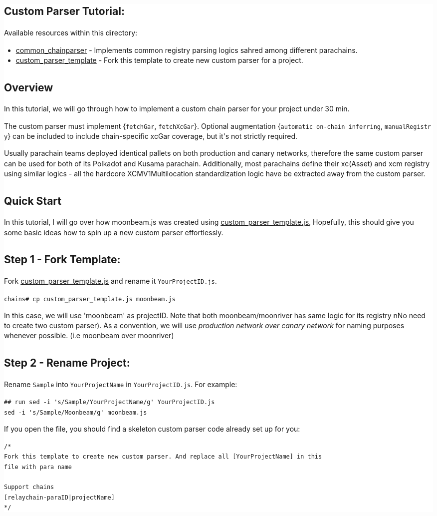 ## Custom Parser Tutorial:

Available resources within this directory:
* [common_chainparser](https://github.com/colorfulnotion/xcm-global-registry/blob/main/chains/common_chainparser.js) - Implements common registry parsing logics sahred among different parachains.
* [custom_parser_template](https://github.com/colorfulnotion/xcm-global-registry/blob/main/chains/custom_parser_template.js) - Fork this template to create new custom parser for a project.

## Overview
In this tutorial, we will go through how to implement a custom chain parser for your project under 30 min.

The custom parser must implement {`fetchGar`, `fetchXcGar`}. Optional augmentation {`automatic on-chain inferring`, `manualRegistry`} can be included to include chain-specific xcGar coverage, but it's not strictly required.

Usually parachain teams deployed identical pallets on both production and canary networks, therefore the same custom parser can be used for both of its Polkadot and Kusama parachain. Additionally, most parachains define their xc(Asset) and xcm registry using similar logics - all the hardcore XCMV1Multilocation standardization logic have be extracted away from the custom parser.

## Quick Start

In this tutorial, I will go over how moonbeam.js was created using [custom_parser_template.js](https://github.com/colorfulnotion/xcm-global-registry/blob/main/chains/custom_parser_template.js), Hopefully, this should give you some basic ideas how to spin up a new custom parser effortlessly.

## Step 1 - Fork Template:
Fork [custom_parser_template.js](https://github.com/colorfulnotion/xcm-global-registry/blob/main/chains/custom_parser_template.js) and rename it `YourProjectID.js`.

```
chains# cp custom_parser_template.js moonbeam.js
```
In this case, we will use 'moonbeam' as projectID. Note that both moonbeam/moonriver has same logic for its registry nNo need to create two custom parser). As a convention, we will use *production network over canary network* for naming purposes whenever possible. (i.e moonbeam over moonriver)


## Step 2 - Rename Project:

Rename `Sample` into `YourProjectName` in `YourProjectID.js`. For example:

```
## run sed -i 's/Sample/YourProjectName/g' YourProjectID.js
sed -i 's/Sample/Moonbeam/g' moonbeam.js
```

If you open the file, you should find a skeleton custom parser code already set up for you:

```
/*
Fork this template to create new custom parser. And replace all [YourProjectName] in this
file with para name

Support chains
[relaychain-paraID|projectName]
*/
```

